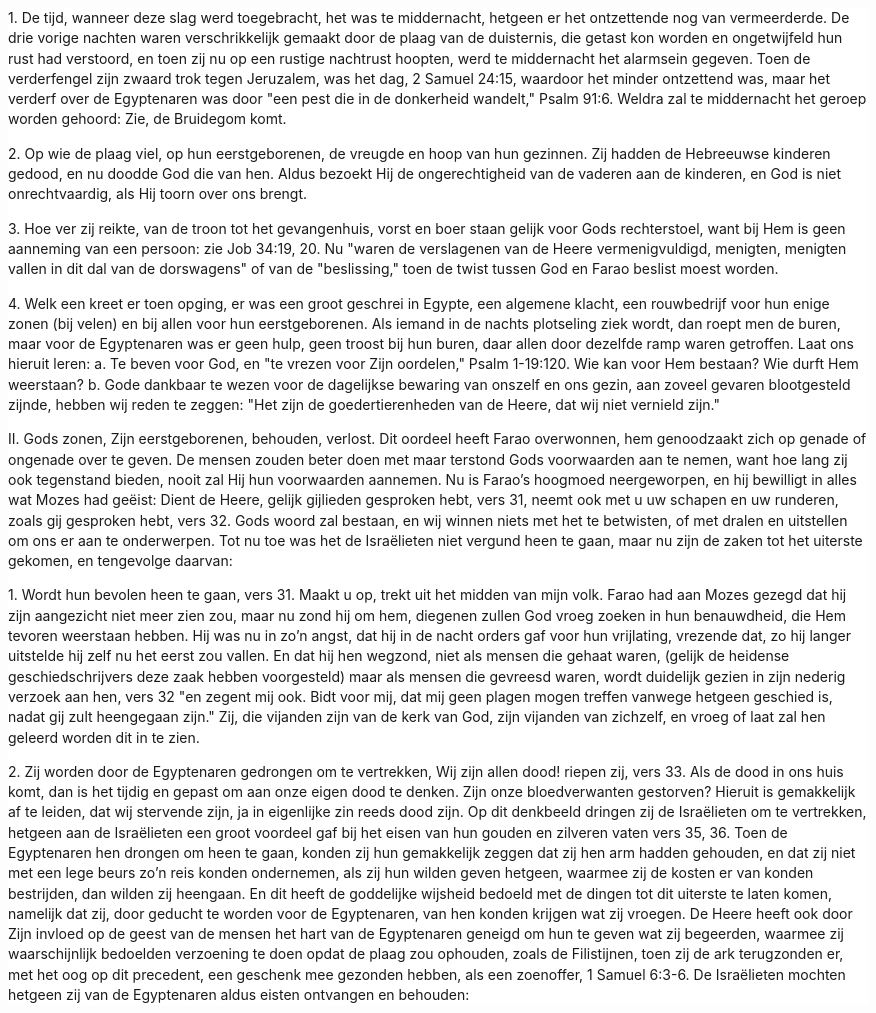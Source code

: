 1\. De tijd, wanneer deze slag werd toegebracht, het was te middernacht, hetgeen er het ontzettende nog van vermeerderde. De drie vorige nachten waren verschrikkelijk gemaakt door de plaag van de duisternis, die getast kon worden en ongetwijfeld hun rust had verstoord, en toen zij nu op een rustige nachtrust hoopten, werd te middernacht het alarmsein gegeven. Toen de verderfengel zijn zwaard trok tegen Jeruzalem, was het dag, 2 Samuel 24:15, waardoor het minder ontzettend was, maar het verderf over de Egyptenaren was door "een pest die in de donkerheid wandelt," Psalm 91:6. Weldra zal te middernacht het geroep worden gehoord: Zie, de Bruidegom komt.

2\. Op wie de plaag viel, op hun eerstgeborenen, de vreugde en hoop van hun gezinnen. Zij hadden de Hebreeuwse kinderen gedood, en nu doodde God die van hen. Aldus bezoekt Hij de ongerechtigheid van de vaderen aan de kinderen, en God is niet onrechtvaardig, als Hij toorn over ons brengt.

3\. Hoe ver zij reikte, van de troon tot het gevangenhuis, vorst en boer staan gelijk voor Gods rechterstoel, want bij Hem is geen aanneming van een persoon: zie Job 34:19, 20. Nu "waren de verslagenen van de Heere vermenigvuldigd, menigten, menigten vallen in dit dal van de dorswagens" of van de "beslissing," toen de twist tussen God en Farao beslist moest worden.

4\. Welk een kreet er toen opging, er was een groot geschrei in Egypte, een algemene klacht, een rouwbedrijf voor hun enige zonen (bij velen) en bij allen voor hun eerstgeborenen. Als iemand in de nachts plotseling ziek wordt, dan roept men de buren, maar voor de Egyptenaren was er geen hulp, geen troost bij hun buren, daar allen door dezelfde ramp waren getroffen. Laat ons hieruit leren: a. Te beven voor God, en "te vrezen voor Zijn oordelen," Psalm 1-19:120. Wie kan voor Hem bestaan? Wie durft Hem weerstaan? b. Gode dankbaar te wezen voor de dagelijkse bewaring van onszelf en ons gezin, aan zoveel gevaren blootgesteld zijnde, hebben wij reden te zeggen: "Het zijn de goedertierenheden van de Heere, dat wij niet vernield zijn." 

II. Gods zonen, Zijn eerstgeborenen, behouden, verlost. Dit oordeel heeft Farao overwonnen, hem genoodzaakt zich op genade of ongenade over te geven. De mensen zouden beter doen met maar terstond Gods voorwaarden aan te nemen, want hoe lang zij ook tegenstand bieden, nooit zal Hij hun voorwaarden aannemen. Nu is Farao’s hoogmoed neergeworpen, en hij bewilligt in alles wat Mozes had geëist: Dient de Heere, gelijk gijlieden gesproken hebt, vers 31, neemt ook met u uw schapen en uw runderen, zoals gij gesproken hebt, vers 32. 
Gods woord zal bestaan, en wij winnen niets met het te betwisten, of met dralen en uitstellen om ons er aan te onderwerpen. Tot nu toe was het de Israëlieten niet vergund heen te gaan, maar nu zijn de zaken tot het uiterste gekomen, en tengevolge daarvan:

1\. Wordt hun bevolen heen te gaan, vers 31. Maakt u op, trekt uit het midden van mijn volk. Farao had aan Mozes gezegd dat hij zijn aangezicht niet meer zien zou, maar nu zond hij om hem, diegenen zullen God vroeg zoeken in hun benauwdheid, die Hem tevoren weerstaan hebben. Hij was nu in zo’n angst, dat hij in de nacht orders gaf voor hun vrijlating, vrezende dat, zo hij langer uitstelde hij zelf nu het eerst zou vallen. En dat hij hen wegzond, niet als mensen die gehaat waren, (gelijk de heidense geschiedschrijvers deze zaak hebben voorgesteld) maar als mensen die gevreesd waren, wordt duidelijk gezien in zijn nederig verzoek aan hen, vers 32 "en zegent mij ook. Bidt voor mij, dat mij geen plagen mogen treffen vanwege hetgeen geschied is, nadat gij zult heengegaan zijn." Zij, die vijanden zijn van de kerk van God, zijn vijanden van zichzelf, en vroeg of laat zal hen geleerd worden dit in te zien.

2\. Zij worden door de Egyptenaren gedrongen om te vertrekken, Wij zijn allen dood! riepen zij, vers 33. Als de dood in ons huis komt, dan is het tijdig en gepast om aan onze eigen dood te denken. Zijn onze bloedverwanten gestorven? Hieruit is gemakkelijk af te leiden, dat wij stervende zijn, ja in eigenlijke zin reeds dood zijn. Op dit denkbeeld dringen zij de Israëlieten om te vertrekken, hetgeen aan de Israëlieten een groot voordeel gaf bij het eisen van hun gouden en zilveren vaten vers 35, 36. Toen de Egyptenaren hen drongen om heen te gaan, konden zij hun gemakkelijk zeggen dat zij hen arm hadden gehouden, en dat zij niet met een lege beurs zo’n reis konden ondernemen, als zij hun wilden geven hetgeen, waarmee zij de kosten er van konden bestrijden, dan wilden zij heengaan. En dit heeft de goddelijke wijsheid bedoeld met de dingen tot dit uiterste te laten komen, namelijk dat zij, door geducht te worden voor de Egyptenaren, van hen konden krijgen wat zij vroegen. De Heere heeft ook door Zijn invloed op de geest van de mensen het hart van de Egyptenaren geneigd om hun te geven wat zij begeerden, waarmee zij waarschijnlijk bedoelden verzoening te doen opdat de plaag zou ophouden, zoals de Filistijnen, toen zij de ark terugzonden er, met het oog op dit precedent, een geschenk mee gezonden hebben, als een zoenoffer, 1 Samuel 6:3-6. De Israëlieten mochten hetgeen zij van de Egyptenaren aldus eisten ontvangen en behouden: 
